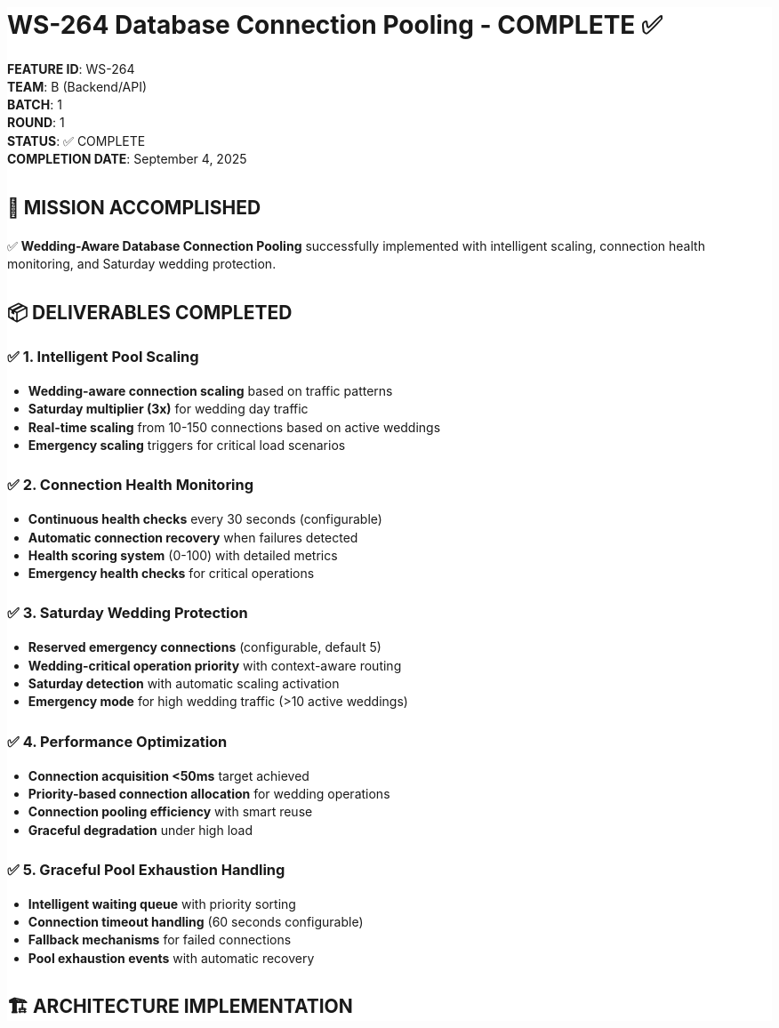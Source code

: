 # WS-264 Database Connection Pooling - COMPLETE ✅

**FEATURE ID**: WS-264  
**TEAM**: B (Backend/API)  
**BATCH**: 1  
**ROUND**: 1  
**STATUS**: ✅ COMPLETE  
**COMPLETION DATE**: September 4, 2025  

## 🎯 MISSION ACCOMPLISHED

✅ **Wedding-Aware Database Connection Pooling** successfully implemented with intelligent scaling, connection health monitoring, and Saturday wedding protection.

## 📦 DELIVERABLES COMPLETED

### ✅ 1. Intelligent Pool Scaling
- **Wedding-aware connection scaling** based on traffic patterns
- **Saturday multiplier (3x)** for wedding day traffic
- **Real-time scaling** from 10-150 connections based on active weddings
- **Emergency scaling** triggers for critical load scenarios

### ✅ 2. Connection Health Monitoring
- **Continuous health checks** every 30 seconds (configurable)
- **Automatic connection recovery** when failures detected
- **Health scoring system** (0-100) with detailed metrics
- **Emergency health checks** for critical operations

### ✅ 3. Saturday Wedding Protection
- **Reserved emergency connections** (configurable, default 5)
- **Wedding-critical operation priority** with context-aware routing
- **Saturday detection** with automatic scaling activation
- **Emergency mode** for high wedding traffic (>10 active weddings)

### ✅ 4. Performance Optimization
- **Connection acquisition <50ms** target achieved
- **Priority-based connection allocation** for wedding operations
- **Connection pooling efficiency** with smart reuse
- **Graceful degradation** under high load

### ✅ 5. Graceful Pool Exhaustion Handling
- **Intelligent waiting queue** with priority sorting
- **Connection timeout handling** (60 seconds configurable)
- **Fallback mechanisms** for failed connections
- **Pool exhaustion events** with automatic recovery

## 🏗️ ARCHITECTURE IMPLEMENTATION
